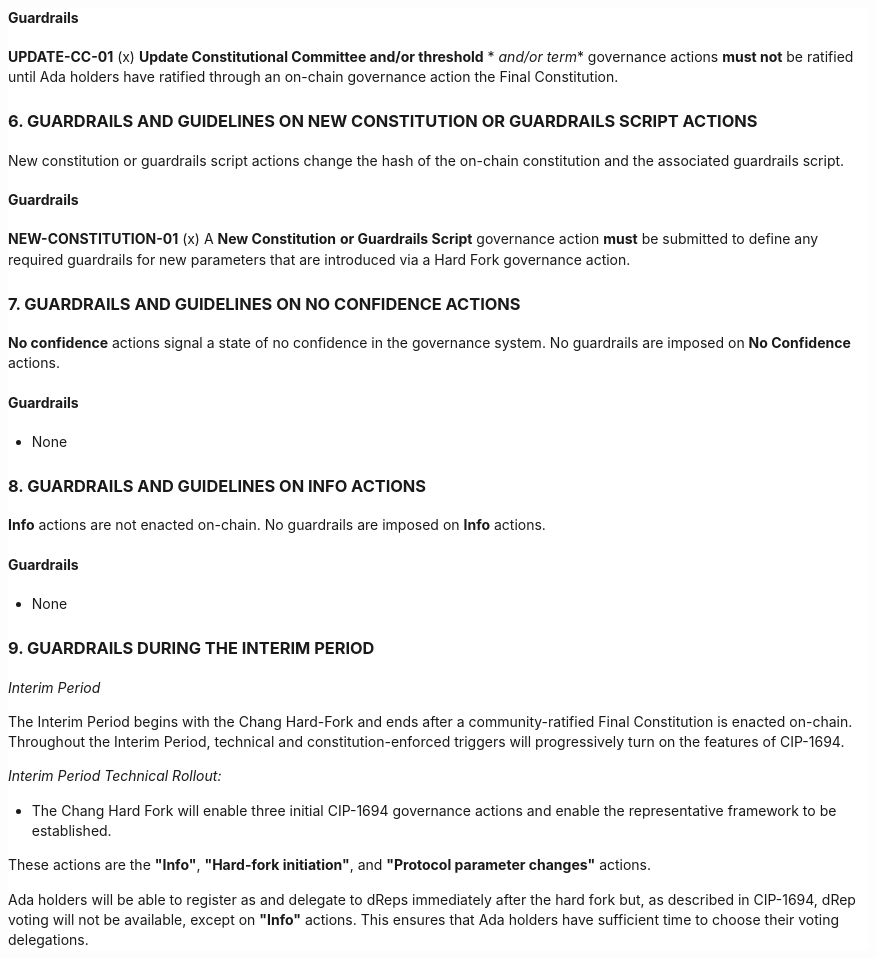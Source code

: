#### Guardrails

**UPDATE-CC-01** (x) **Update Constitutional Committee and/or threshold** *
*and/or term** governance actions **must not** be ratified until Ada holders
have ratified through an on-chain governance action the Final Constitution.

### 6. GUARDRAILS AND GUIDELINES ON NEW CONSTITUTION OR GUARDRAILS SCRIPT ACTIONS

New constitution or guardrails script actions change the hash of the on-chain
constitution and the associated guardrails script.

#### Guardrails

**NEW-CONSTITUTION-01** (x) A **New Constitution** **or Guardrails Script**
governance action **must** be submitted to define any required guardrails for
new parameters that are introduced via a Hard Fork governance action.

### 7. GUARDRAILS AND GUIDELINES ON NO CONFIDENCE ACTIONS

**No confidence** actions signal a state of no confidence in the governance
system. No guardrails are imposed on **No Confidence** actions.

#### Guardrails

- None

### 8. GUARDRAILS AND GUIDELINES ON INFO ACTIONS

**Info** actions are not enacted on-chain. No guardrails are imposed on **Info**
actions.

#### Guardrails

- None

### 9. GUARDRAILS DURING THE INTERIM PERIOD

_Interim Period_

The Interim Period begins with the Chang Hard-Fork and ends after a
community-ratified Final Constitution is enacted on-chain. Throughout the
Interim Period, technical and constitution-enforced triggers will progressively
turn on the features of CIP-1694.

_Interim Period Technical Rollout:_

- The Chang Hard Fork will enable three initial CIP-1694 governance actions and
  enable the representative framework to be established.

These actions are the **"Info"**, **"Hard-fork initiation"**, and **"Protocol
parameter changes"** actions.

Ada holders will be able to register as and delegate to dReps immediately after
the hard fork but, as described in CIP-1694, dRep voting will not be available,
except on **"Info"** actions. This ensures that Ada holders have sufficient time
to choose their voting delegations.
